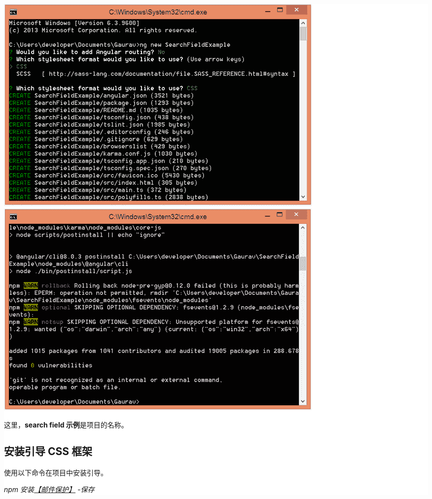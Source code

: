 ![Spring Angular Search Field Application](img/521718a7fa5470a698262e61e3aee94a.png)
![Spring Angular Search Field Application](img/56dbc86ee7b9df410fd44e905c68d96b.png)

这里，**search field 示例**是项目的名称。

## 安装引导 CSS 框架

使用以下命令在项目中安装引导。

*npm 安装[【邮件保护】](/cdn-cgi/l/email-protection) -保存*
